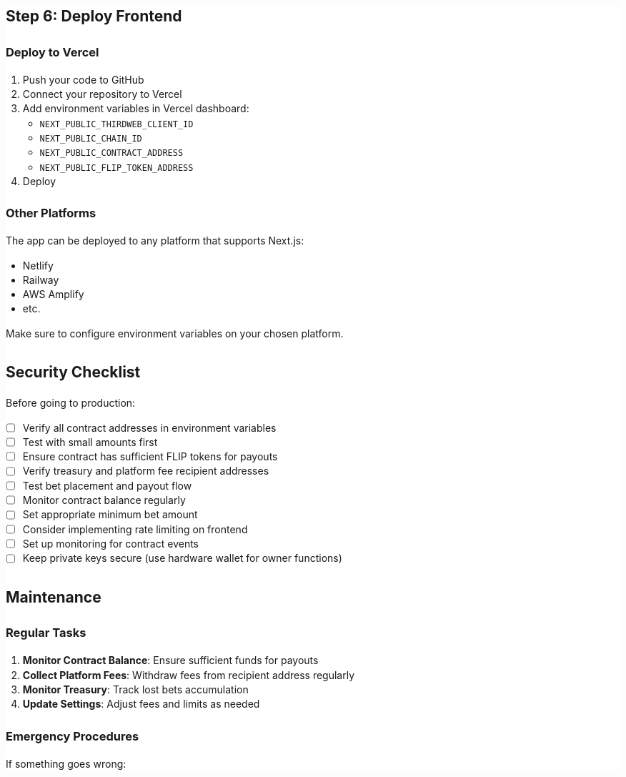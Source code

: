 ## Step 6: Deploy Frontend

### Deploy to Vercel

1. Push your code to GitHub
2. Connect your repository to Vercel
3. Add environment variables in Vercel dashboard:
   - `NEXT_PUBLIC_THIRDWEB_CLIENT_ID`
   - `NEXT_PUBLIC_CHAIN_ID`
   - `NEXT_PUBLIC_CONTRACT_ADDRESS`
   - `NEXT_PUBLIC_FLIP_TOKEN_ADDRESS`
4. Deploy

### Other Platforms

The app can be deployed to any platform that supports Next.js:
- Netlify
- Railway
- AWS Amplify
- etc.

Make sure to configure environment variables on your chosen platform.

## Security Checklist

Before going to production:

- [ ] Verify all contract addresses in environment variables
- [ ] Test with small amounts first
- [ ] Ensure contract has sufficient FLIP tokens for payouts
- [ ] Verify treasury and platform fee recipient addresses
- [ ] Test bet placement and payout flow
- [ ] Monitor contract balance regularly
- [ ] Set appropriate minimum bet amount
- [ ] Consider implementing rate limiting on frontend
- [ ] Set up monitoring for contract events
- [ ] Keep private keys secure (use hardware wallet for owner functions)

## Maintenance

### Regular Tasks

1. **Monitor Contract Balance**: Ensure sufficient funds for payouts
2. **Collect Platform Fees**: Withdraw fees from recipient address regularly
3. **Monitor Treasury**: Track lost bets accumulation
4. **Update Settings**: Adjust fees and limits as needed

### Emergency Procedures

If something goes wrong:
